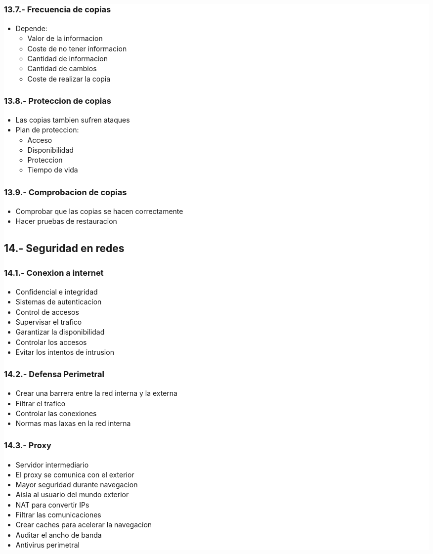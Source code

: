### 13.7.- Frecuencia de copias

* Depende:
  * Valor de la informacion
  * Coste de no tener informacion
  * Cantidad de informacion
  * Cantidad de cambios
  * Coste de realizar la copia

### 13.8.- Proteccion de copias

* Las copias tambien sufren ataques
* Plan de proteccion:
  * Acceso
  * Disponibilidad
  * Proteccion
  * Tiempo de vida

### 13.9.- Comprobacion de copias

* Comprobar que las copias se hacen correctamente
* Hacer pruebas de restauracion

## 14.- Seguridad en redes

### 14.1.- Conexion a internet

* Confidencial e integridad
* Sistemas de autenticacion
* Control de accesos
* Supervisar el trafico
* Garantizar la disponibilidad
* Controlar los accesos
* Evitar los intentos de intrusion

### 14.2.- Defensa Perimetral

* Crear una barrera entre la red interna y la externa
* Filtrar el trafico
* Controlar las conexiones
* Normas mas laxas en la red interna

### 14.3.- Proxy

* Servidor intermediario
* El proxy se comunica con el exterior
* Mayor seguridad durante navegacion
* Aisla al usuario del mundo exterior
* NAT para convertir IPs
* Filtrar las comunicaciones
* Crear caches para acelerar la navegacion
* Auditar el ancho de banda
* Antivirus perimetral
